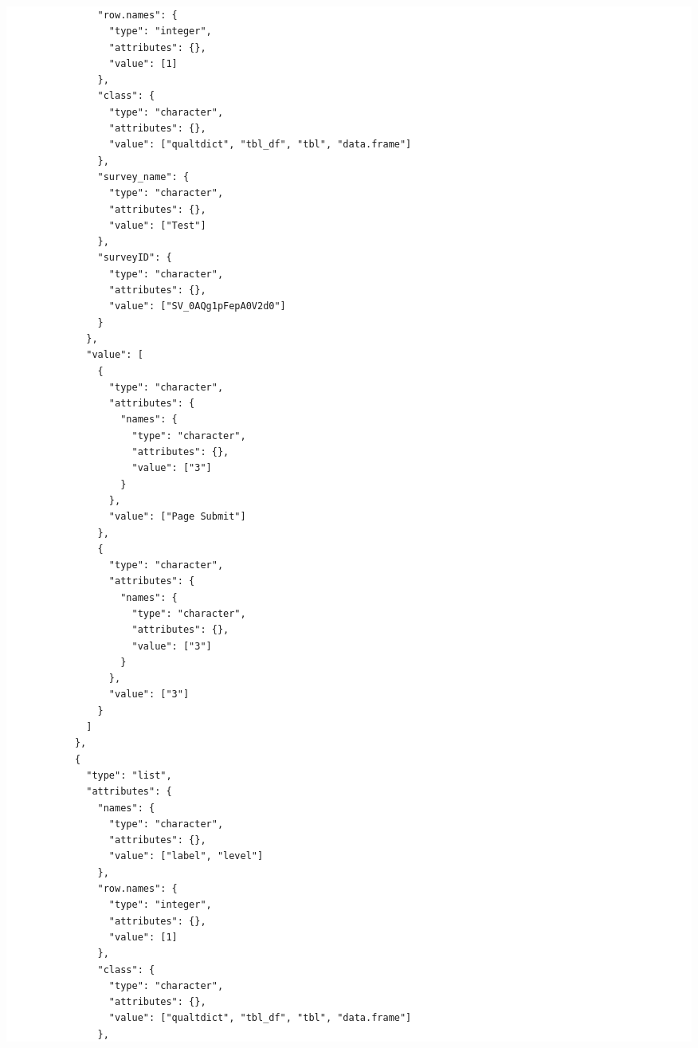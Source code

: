                     "row.names": {
                      "type": "integer",
                      "attributes": {},
                      "value": [1]
                    },
                    "class": {
                      "type": "character",
                      "attributes": {},
                      "value": ["qualtdict", "tbl_df", "tbl", "data.frame"]
                    },
                    "survey_name": {
                      "type": "character",
                      "attributes": {},
                      "value": ["Test"]
                    },
                    "surveyID": {
                      "type": "character",
                      "attributes": {},
                      "value": ["SV_0AQg1pFepA0V2d0"]
                    }
                  },
                  "value": [
                    {
                      "type": "character",
                      "attributes": {
                        "names": {
                          "type": "character",
                          "attributes": {},
                          "value": ["3"]
                        }
                      },
                      "value": ["Page Submit"]
                    },
                    {
                      "type": "character",
                      "attributes": {
                        "names": {
                          "type": "character",
                          "attributes": {},
                          "value": ["3"]
                        }
                      },
                      "value": ["3"]
                    }
                  ]
                },
                {
                  "type": "list",
                  "attributes": {
                    "names": {
                      "type": "character",
                      "attributes": {},
                      "value": ["label", "level"]
                    },
                    "row.names": {
                      "type": "integer",
                      "attributes": {},
                      "value": [1]
                    },
                    "class": {
                      "type": "character",
                      "attributes": {},
                      "value": ["qualtdict", "tbl_df", "tbl", "data.frame"]
                    },